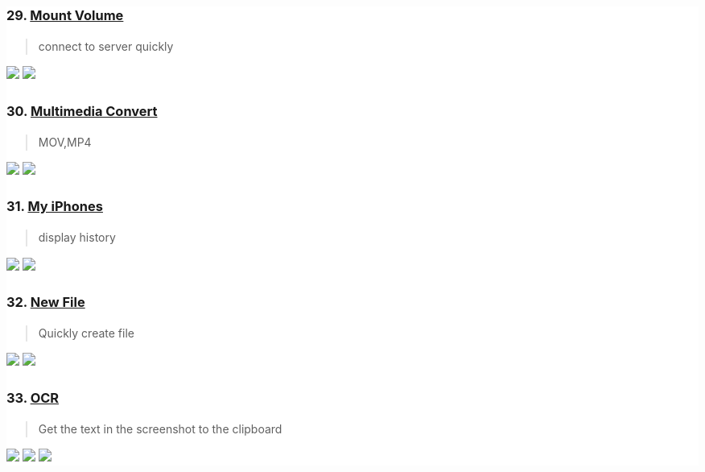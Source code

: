

### 29. [Mount Volume](https://github.com/alanhg/alfred-workflows/tree/master/mount-volume)
> connect to server quickly

[![](https://img.shields.io/badge/version-v1.3-green?style=for-the-badge)](https://img.shields.io/badge/version-v1.3-green?style=for-the-badge)
[![](https://img.shields.io/badge/download-click-blue?style=for-the-badge)](https://github.com/alanhe421/alfred-workflows/raw/master/mount-volume/Mount%20Volume.alfredworkflow)



### 30. [Multimedia Convert](https://github.com/alanhg/alfred-workflows/tree/master/multimedia-convert)
> MOV,MP4

[![](https://img.shields.io/badge/version-v0.2-green?style=for-the-badge)](https://img.shields.io/badge/version-v0.2-green?style=for-the-badge)
[![](https://img.shields.io/badge/download-click-blue?style=for-the-badge)](https://github.com/alanhe421/alfred-workflows/raw/master/multimedia-convert/Multimedia%20Convert.alfredworkflow)



### 31. [My iPhones](https://github.com/alanhg/alfred-workflows/tree/master/my-iphones)
> display history

[![](https://img.shields.io/badge/version-v0.1-green?style=for-the-badge)](https://img.shields.io/badge/version-v0.1-green?style=for-the-badge)
[![](https://img.shields.io/badge/download-click-blue?style=for-the-badge)](https://github.com/alanhe421/alfred-workflows/raw/master/my-iphones/My%20iPhones.alfredworkflow)



### 32. [New File](https://github.com/alanhg/alfred-workflows/tree/master/new-file)
> Quickly create file

[![](https://img.shields.io/badge/version-v1.2-green?style=for-the-badge)](https://img.shields.io/badge/version-v1.2-green?style=for-the-badge)
[![](https://img.shields.io/badge/download-click-blue?style=for-the-badge)](https://github.com/alanhe421/alfred-workflows/raw/master/new-file/New%20File.alfredworkflow)



### 33. [OCR](https://github.com/alanhg/alfred-workflows/tree/master/ocr)
> Get the text in the screenshot to the clipboard

[![](https://img.shields.io/badge/version-v3.1-green?style=for-the-badge)](https://img.shields.io/badge/version-v3.1-green?style=for-the-badge)
[![](https://img.shields.io/badge/download-click-blue?style=for-the-badge)](https://github.com/alanhe421/alfred-workflows/raw/master/ocr/OCR.alfredworkflow)
[![](https://img.shields.io/badge/Install%20In%20Alfred-8A2BE2?style=for-the-badge)](https://alfred.app/workflows/alanhe/ocr/install/)
